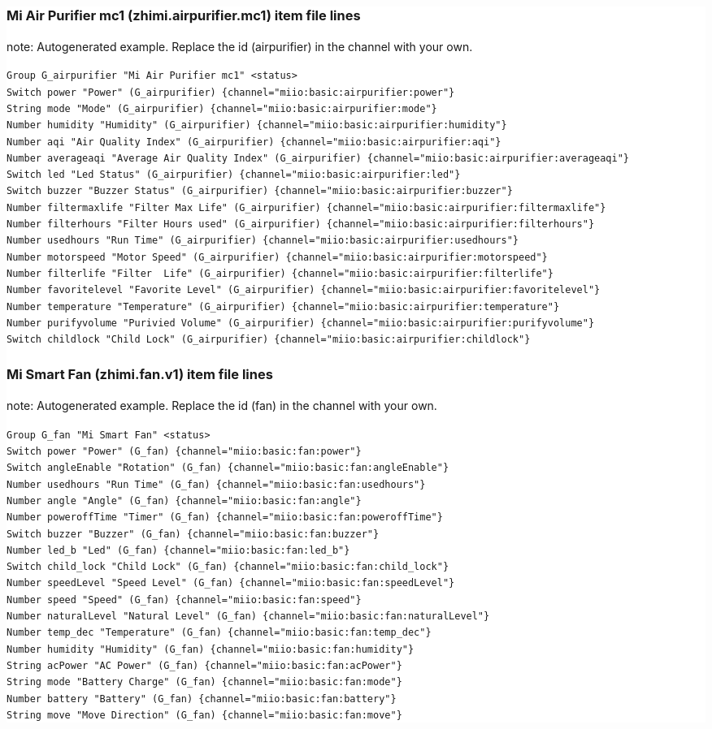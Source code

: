 ### Mi Air Purifier mc1 (zhimi.airpurifier.mc1) item file lines


note: Autogenerated example. Replace the id (airpurifier) in the channel with your own.
```
Group G_airpurifier "Mi Air Purifier mc1" <status>
Switch power "Power" (G_airpurifier) {channel="miio:basic:airpurifier:power"}
String mode "Mode" (G_airpurifier) {channel="miio:basic:airpurifier:mode"}
Number humidity "Humidity" (G_airpurifier) {channel="miio:basic:airpurifier:humidity"}
Number aqi "Air Quality Index" (G_airpurifier) {channel="miio:basic:airpurifier:aqi"}
Number averageaqi "Average Air Quality Index" (G_airpurifier) {channel="miio:basic:airpurifier:averageaqi"}
Switch led "Led Status" (G_airpurifier) {channel="miio:basic:airpurifier:led"}
Switch buzzer "Buzzer Status" (G_airpurifier) {channel="miio:basic:airpurifier:buzzer"}
Number filtermaxlife "Filter Max Life" (G_airpurifier) {channel="miio:basic:airpurifier:filtermaxlife"}
Number filterhours "Filter Hours used" (G_airpurifier) {channel="miio:basic:airpurifier:filterhours"}
Number usedhours "Run Time" (G_airpurifier) {channel="miio:basic:airpurifier:usedhours"}
Number motorspeed "Motor Speed" (G_airpurifier) {channel="miio:basic:airpurifier:motorspeed"}
Number filterlife "Filter  Life" (G_airpurifier) {channel="miio:basic:airpurifier:filterlife"}
Number favoritelevel "Favorite Level" (G_airpurifier) {channel="miio:basic:airpurifier:favoritelevel"}
Number temperature "Temperature" (G_airpurifier) {channel="miio:basic:airpurifier:temperature"}
Number purifyvolume "Purivied Volume" (G_airpurifier) {channel="miio:basic:airpurifier:purifyvolume"}
Switch childlock "Child Lock" (G_airpurifier) {channel="miio:basic:airpurifier:childlock"}
```

### Mi Smart Fan (zhimi.fan.v1) item file lines


note: Autogenerated example. Replace the id (fan) in the channel with your own.
```
Group G_fan "Mi Smart Fan" <status>
Switch power "Power" (G_fan) {channel="miio:basic:fan:power"}
Switch angleEnable "Rotation" (G_fan) {channel="miio:basic:fan:angleEnable"}
Number usedhours "Run Time" (G_fan) {channel="miio:basic:fan:usedhours"}
Number angle "Angle" (G_fan) {channel="miio:basic:fan:angle"}
Number poweroffTime "Timer" (G_fan) {channel="miio:basic:fan:poweroffTime"}
Switch buzzer "Buzzer" (G_fan) {channel="miio:basic:fan:buzzer"}
Number led_b "Led" (G_fan) {channel="miio:basic:fan:led_b"}
Switch child_lock "Child Lock" (G_fan) {channel="miio:basic:fan:child_lock"}
Number speedLevel "Speed Level" (G_fan) {channel="miio:basic:fan:speedLevel"}
Number speed "Speed" (G_fan) {channel="miio:basic:fan:speed"}
Number naturalLevel "Natural Level" (G_fan) {channel="miio:basic:fan:naturalLevel"}
Number temp_dec "Temperature" (G_fan) {channel="miio:basic:fan:temp_dec"}
Number humidity "Humidity" (G_fan) {channel="miio:basic:fan:humidity"}
String acPower "AC Power" (G_fan) {channel="miio:basic:fan:acPower"}
String mode "Battery Charge" (G_fan) {channel="miio:basic:fan:mode"}
Number battery "Battery" (G_fan) {channel="miio:basic:fan:battery"}
String move "Move Direction" (G_fan) {channel="miio:basic:fan:move"}
```
